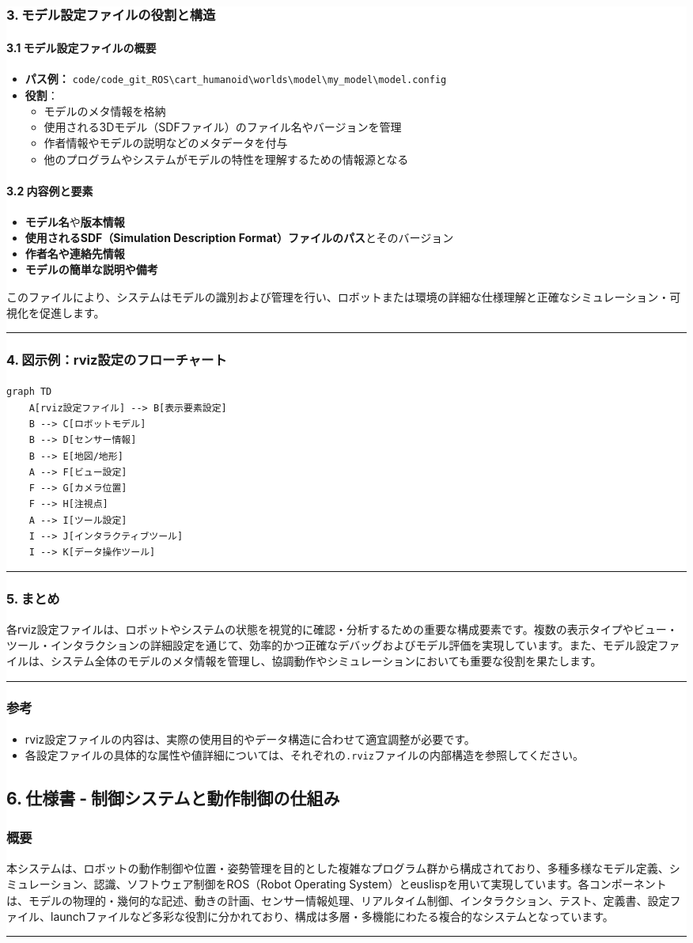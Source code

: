 
### 3. モデル設定ファイルの役割と構造

#### 3.1 モデル設定ファイルの概要
- **パス例：** `code/code_git_ROS\cart_humanoid\worlds\model\my_model\model.config`
- **役割**：
  - モデルのメタ情報を格納
  - 使用される3Dモデル（SDFファイル）のファイル名やバージョンを管理
  - 作者情報やモデルの説明などのメタデータを付与
  - 他のプログラムやシステムがモデルの特性を理解するための情報源となる

#### 3.2 内容例と要素
- **モデル名**や**版本情報**
- **使用されるSDF（Simulation Description Format）ファイルのパス**とそのバージョン
- **作者名や連絡先情報**
- **モデルの簡単な説明や備考**

このファイルにより、システムはモデルの識別および管理を行い、ロボットまたは環境の詳細な仕様理解と正確なシミュレーション・可視化を促進します。

---

### 4. 図示例：rviz設定のフローチャート
```mermaid
graph TD
    A[rviz設定ファイル] --> B[表示要素設定]
    B --> C[ロボットモデル]
    B --> D[センサー情報]
    B --> E[地図/地形]
    A --> F[ビュー設定]
    F --> G[カメラ位置]
    F --> H[注視点]
    A --> I[ツール設定]
    I --> J[インタラクティブツール]
    I --> K[データ操作ツール]
```

---

### 5. まとめ
各rviz設定ファイルは、ロボットやシステムの状態を視覚的に確認・分析するための重要な構成要素です。複数の表示タイプやビュー・ツール・インタラクションの詳細設定を通じて、効率的かつ正確なデバッグおよびモデル評価を実現しています。また、モデル設定ファイルは、システム全体のモデルのメタ情報を管理し、協調動作やシミュレーションにおいても重要な役割を果たします。

---

### 参考
- rviz設定ファイルの内容は、実際の使用目的やデータ構造に合わせて適宜調整が必要です。
- 各設定ファイルの具体的な属性や値詳細については、それぞれの`.rviz`ファイルの内部構造を参照してください。

## 6. 仕様書 - 制御システムと動作制御の仕組み


### 概要
本システムは、ロボットの動作制御や位置・姿勢管理を目的とした複雑なプログラム群から構成されており、多種多様なモデル定義、シミュレーション、認識、ソフトウェア制御をROS（Robot Operating System）とeuslispを用いて実現しています。各コンポーネントは、モデルの物理的・幾何的な記述、動きの計画、センサー情報処理、リアルタイム制御、インタラクション、テスト、定義書、設定ファイル、launchファイルなど多彩な役割に分かれており、構成は多層・多機能にわたる複合的なシステムとなっています。

---
